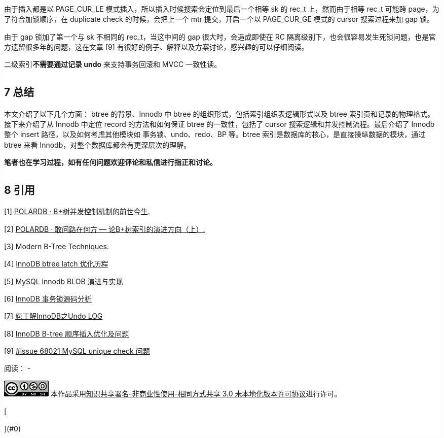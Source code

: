 由于插入都是以 PAGE_CUR_LE 模式插入，所以插入时候搜索会定位到最后一个相等 sk 的 rec_t 上，然而由于相等 rec_t 可能跨 page，为了符合加锁顺序，在 duplicate check 的时候，会把上一个 mtr 提交，开启一个以 PAGE_CUR_GE 模式的 cursor 搜索过程来加 gap 锁。

由于 gap 锁加了第一个与 sk 不相同的 rec_t，当这中间的 gap 很大时，会造成即使在 RC 隔离级别下，也会很容易发生死锁问题，也是官方遗留很多年的问题，这在文章 [9] 有很好的例子、解释以及方案讨论，感兴趣的可以仔细阅读。

二级索引**不需要通过记录 undo** 来支持事务回滚和 MVCC 一致性读。

## 7 总结

本文介绍了以下几个方面： btree 的背景、Innodb 中 btree 的组织形式，包括索引组织表逻辑形式以及 btree 索引页和记录的物理格式。接下来介绍了从 Innodb 中定位 record 的方法和如何保证 btree 的一致性，包括了 cursor 搜索逻辑和并发控制流程。最后介绍了 Innodb 整个 insert 路径，以及如何考虑其他模块如 事务锁、undo、redo、BP 等。btree 索引是数据库的核心，是直接操纵数据的模块，通过 btree 来看 Innodb，对整个数据库都会有更深层次的理解。

**笔者也在学习过程，如有任何问题欢迎评论和私信进行指正和讨论。**

## 8 引用
[1] [POLARDB · B+树并发控制机制的前世今生. ](https://zhuanlan.zhihu.com/p/50112182)

[2] [POLARDB · 敢问路在何方 — 论B+树索引的演进方向（上）.](https://zhuanlan.zhihu.com/p/50630867)

[3] Modern B-Tree Techniques.

[4] [InnoDB btree latch 优化历程](https://zhuanlan.zhihu.com/p/151397269)

[5] [MySQL innodb BLOB 演进与实现](https://zhuanlan.zhihu.com/p/560847930)

[6] [InnoDB 事务锁源码分析](https://www.zhihu.com/people/kernelmaker/posts)

[7] [庖丁解InnoDB之Undo LOG](https://zhuanlan.zhihu.com/p/427911093)

[8] [InnoDB B-tree 顺序插入优化及问题](https://zhuanlan.zhihu.com/p/398795379)

[9] [#issue 68021 MySQL unique check 问题](https://zhuanlan.zhihu.com/p/503880736)

 阅读： - 

[![知识共享许可协议](.img/8232d49bd3e9_88x31.png)](http://creativecommons.org/licenses/by-nc-sa/3.0/)
本作品采用[知识共享署名-非商业性使用-相同方式共享 3.0 未本地化版本许可协议](http://creativecommons.org/licenses/by-nc-sa/3.0/)进行许可。

 [

 ](#0)
